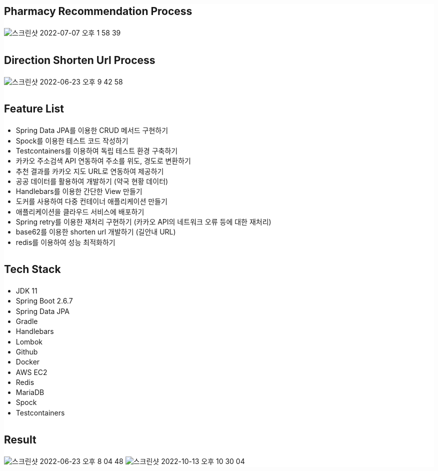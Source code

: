 ## Pharmacy Recommendation Process

<img width="615" alt="스크린샷 2022-07-07 오후 1 58 39" src="https://user-images.githubusercontent.com/26623547/177694773-b53d1251-652f-41e6-8f19-c32b931d4b5b.png">         

## Direction Shorten Url Process

<img width="615" alt="스크린샷 2022-06-23 오후 9 42 58" src="https://user-images.githubusercontent.com/26623547/175301168-ee35793c-18ff-4a4a-8610-7a9455e9fef7.png">    


## Feature List

- Spring Data JPA를 이용한 CRUD 메서드 구현하기
- Spock를 이용한 테스트 코드 작성하기
- Testcontainers를 이용하여 독립 테스트 환경 구축하기
- 카카오 주소검색 API 연동하여 주소를 위도, 경도로 변환하기
- 추천 결과를 카카오 지도 URL로 연동하여 제공하기
- 공공 데이터를 활용하여 개발하기 (약국 현황 데이터)
- Handlebars를 이용한 간단한 View 만들기
- 도커를 사용하여 다중 컨테이너 애플리케이션 만들기
- 애플리케이션을 클라우드 서비스에 배포하기
- Spring retry를 이용한 재처리 구현하기 (카카오 API의 네트워크 오류 등에 대한 재처리)
- base62를 이용한 shorten url 개발하기 (길안내 URL)
- redis를 이용하여 성능 최적화하기

## Tech Stack

- JDK 11
- Spring Boot 2.6.7
- Spring Data JPA
- Gradle
- Handlebars
- Lombok
- Github
- Docker
- AWS EC2
- Redis
- MariaDB
- Spock
- Testcontainers

## Result

<img width="1300" alt="스크린샷 2022-06-23 오후 8 04 48" src="https://user-images.githubusercontent.com/26623547/175286356-deefcf5d-f94e-49c3-b0f0-4f2c2e3ed50a.png">   

<img width="1300" alt="스크린샷 2022-10-13 오후 10 30 04" src="https://user-images.githubusercontent.com/26623547/195610945-7bf03544-e8aa-44b9-ad54-090948c8d1ea.png">   